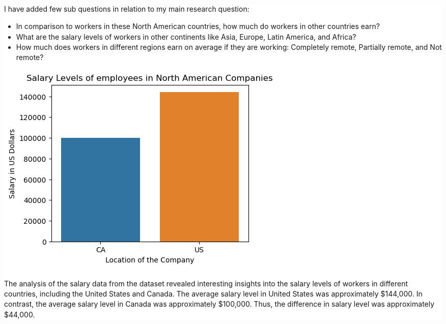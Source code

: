 I have added few sub questions in relation to my main research question:  

- In comparison to workers in these North American countries, how much do workers in other countries earn?  
- What are the salary levels of workers in other continents like Asia, Europe, Latin America, and Africa?
- How much does workers in different regions earn on average if they are working: Completely remote, Partially remote, and Not remote?

![plot2](images/plot2_1.png)

The analysis of the salary data from the dataset revealed interesting insights into the salary levels of workers in different countries, including the United States and Canada. The average salary level in United States was approximately $144,000. In contrast, the average salary level in Canada was approximately $100,000. Thus, the difference in salary level was approximately $44,000.
